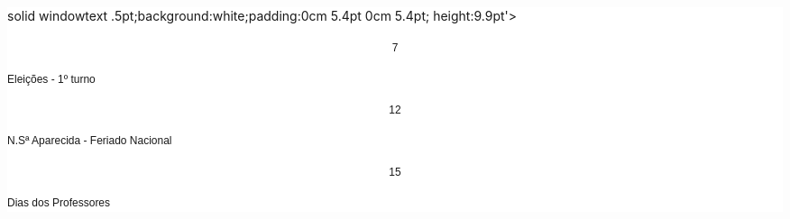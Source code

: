   solid windowtext .5pt;background:white;padding:0cm 5.4pt 0cm 5.4pt;
  height:9.9pt'>
  <p class=MsoNormal align=center style='text-align:center;mso-hyphenate:none;
  layout-grid-mode:char;text-autospace:ideograph-numeric'><span
  style='font-size:9.0pt;font-family:"Arial","sans-serif";mso-fareast-language:
  EN-US;mso-no-proof:yes'>7<o:p></o:p></span></p>
  </td>
  <td width=453 style='width:339.55pt;border-top:none;border-left:none;
  border-bottom:solid windowtext 1.0pt;border-right:solid windowtext 1.0pt;
  mso-border-top-alt:solid windowtext .5pt;mso-border-left-alt:solid windowtext .5pt;
  mso-border-alt:solid windowtext .5pt;background:white;padding:0cm 5.4pt 0cm 5.4pt;
  height:9.9pt'>
  <p class=MsoNormal style='mso-hyphenate:none;layout-grid-mode:char;
  text-autospace:ideograph-numeric'><span style='font-size:9.0pt;font-family:
  "Arial","sans-serif";mso-fareast-language:EN-US;mso-no-proof:yes'>Eleições -
  1º turno<o:p></o:p></span></p>
  </td>
 </tr>
 <tr style='mso-yfti-irow:35;height:9.9pt'>
  <td width=64 style='width:48.0pt;border-top:none;border-left:none;border-bottom:
  solid windowtext 1.0pt;border-right:solid windowtext 1.0pt;mso-border-top-alt:
  solid windowtext .5pt;mso-border-left-alt:solid windowtext .5pt;mso-border-alt:
  solid windowtext .5pt;background:white;padding:0cm 5.4pt 0cm 5.4pt;
  height:9.9pt'>
  <p class=MsoNormal align=center style='text-align:center;mso-hyphenate:none;
  layout-grid-mode:char;text-autospace:ideograph-numeric'><span
  style='font-size:9.0pt;font-family:"Arial","sans-serif";mso-fareast-language:
  EN-US;mso-no-proof:yes'>12<o:p></o:p></span></p>
  </td>
  <td width=453 style='width:339.55pt;border-top:none;border-left:none;
  border-bottom:solid windowtext 1.0pt;border-right:solid windowtext 1.0pt;
  mso-border-top-alt:solid windowtext .5pt;mso-border-left-alt:solid windowtext .5pt;
  mso-border-alt:solid windowtext .5pt;background:white;padding:0cm 5.4pt 0cm 5.4pt;
  height:9.9pt'>
  <p class=MsoNormal style='mso-hyphenate:none;layout-grid-mode:char;
  text-autospace:ideograph-numeric'><span style='font-size:9.0pt;font-family:
  "Arial","sans-serif";mso-fareast-language:EN-US;mso-no-proof:yes'>N.Sª
  Aparecida - Feriado Nacional<o:p></o:p></span></p>
  </td>
 </tr>
 <tr style='mso-yfti-irow:36;height:9.9pt'>
  <td width=64 style='width:48.0pt;border-top:none;border-left:none;border-bottom:
  solid windowtext 1.0pt;border-right:solid windowtext 1.0pt;mso-border-top-alt:
  solid windowtext .5pt;mso-border-left-alt:solid windowtext .5pt;mso-border-alt:
  solid windowtext .5pt;background:white;padding:0cm 5.4pt 0cm 5.4pt;
  height:9.9pt'>
  <p class=MsoNormal align=center style='text-align:center;mso-hyphenate:none;
  layout-grid-mode:char;text-autospace:ideograph-numeric'><span
  style='font-size:9.0pt;font-family:"Arial","sans-serif";mso-fareast-language:
  EN-US;mso-no-proof:yes'>15<o:p></o:p></span></p>
  </td>
  <td width=453 style='width:339.55pt;border-top:none;border-left:none;
  border-bottom:solid windowtext 1.0pt;border-right:solid windowtext 1.0pt;
  mso-border-top-alt:solid windowtext .5pt;mso-border-left-alt:solid windowtext .5pt;
  mso-border-alt:solid windowtext .5pt;background:white;padding:0cm 5.4pt 0cm 5.4pt;
  height:9.9pt'>
  <p class=MsoNormal style='mso-hyphenate:none;layout-grid-mode:char;
  text-autospace:ideograph-numeric'><span style='font-size:9.0pt;font-family:
  "Arial","sans-serif";mso-fareast-language:EN-US;mso-no-proof:yes'>Dias dos
  Professores<o:p></o:p></span></p>
  </td>
 </tr>
 <tr style='mso-yfti-irow:37;height:9.9pt'>
  <td width=64 style='width:48.0pt;border-top:none;border-left:none;border-bottom:
